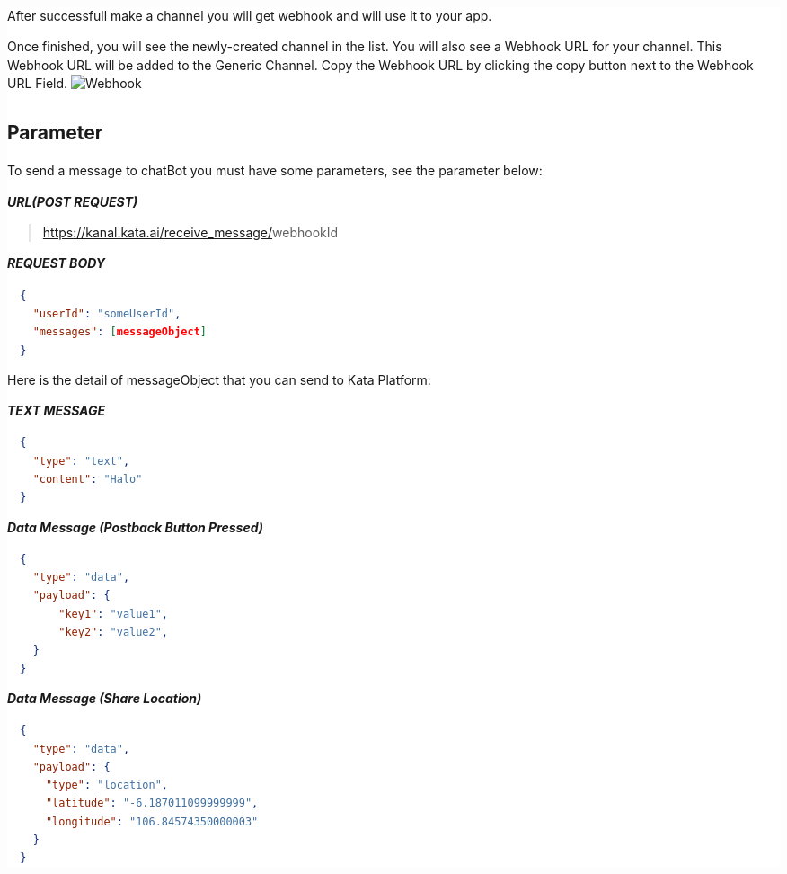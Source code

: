 After successfull make a channel you will get webhook and will use it to your app.

Once finished, you will see the newly-created channel in the list. You will also see a Webhook URL for your channel. This Webhook URL will be added to the Generic Channel. Copy the Webhook URL by clicking the copy button next to the Webhook URL Field.
![Webhook](./images/gc/webhook.png)

## Parameter

To send a message to chatBot you must have some parameters, see the parameter below:

***URL(POST REQUEST)***

 > <https://kanal.kata.ai/receive_message/>webhookId

***REQUEST BODY***

```json
  {
    "userId": "someUserId",
    "messages": [messageObject]
  }
```

Here is the detail of messageObject that you can send to Kata Platform:

***TEXT MESSAGE***

```json
  {
    "type": "text",
    "content": "Halo"
  }
```

***Data Message (Postback Button Pressed)***

```json
  {
    "type": "data",
    "payload": {
        "key1": "value1",
        "key2": "value2",
    }
  }
```

***Data Message (Share Location)***

```json
  {
    "type": "data",
    "payload": {
      "type": "location",
      "latitude": "-6.187011099999999",
      "longitude": "106.84574350000003"
    }
  }
```
